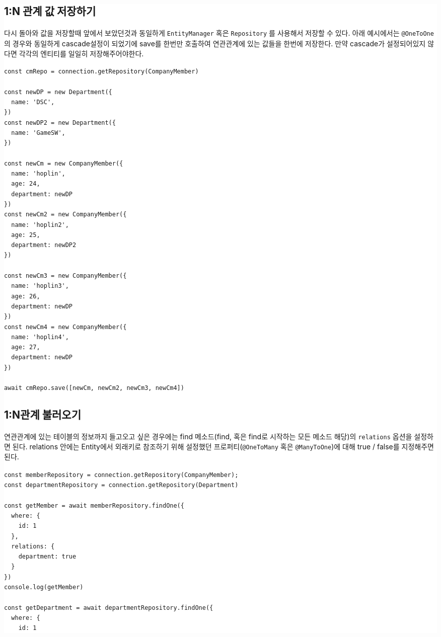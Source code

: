 ## 1:N 관계 값 저장하기

다시 돌아와 값을 저장할때 앞에서 보았던것과 동일하게 `EntityManager` 혹은 `Repository` 를 사용해서 저장할 수 있다. 아래 예시에서는 `@OneToOne` 의 경우와 동일하게 cascade설정이 되었기에 save를 한번만 호출하여 연관관계에 있는 값들을 한번에 저장한다. 만약 cascade가 설정되어있지 않다면 각각의 엔티티를 일일히 저장해주어야한다.

```tsx
const cmRepo = connection.getRepository(CompanyMember)

const newDP = new Department({
  name: 'DSC',
})
const newDP2 = new Department({
  name: 'GameSW',
})

const newCm = new CompanyMember({
  name: 'hoplin',
  age: 24,
  department: newDP
})
const newCm2 = new CompanyMember({
  name: 'hoplin2',
  age: 25,
  department: newDP2
})

const newCm3 = new CompanyMember({
  name: 'hoplin3',
  age: 26,
  department: newDP
})
const newCm4 = new CompanyMember({
  name: 'hoplin4',
  age: 27,
  department: newDP
})

await cmRepo.save([newCm, newCm2, newCm3, newCm4])
```

## 1:N관계 불러오기

연관관계에 있는 테이블의 정보까지 들고오고 싶은 경우에는 find 메소드(find, 혹은 find로 시작하는 모든 메소드 해당)의 `relations` 옵션을 설정하면 된다. relations 안에는 Entity에서 외래키로 참조하기 위해 설정했던 프로퍼티(`@OneToMany` 혹은 `@ManyToOne`)에 대해 true / false를 지정해주면 된다.

```tsx
const memberRepository = connection.getRepository(CompanyMember);
const departmentRepository = connection.getRepository(Department)

const getMember = await memberRepository.findOne({
  where: {
    id: 1
  },
  relations: {
    department: true
  }
})
console.log(getMember)

const getDepartment = await departmentRepository.findOne({
  where: {
    id: 1
```
